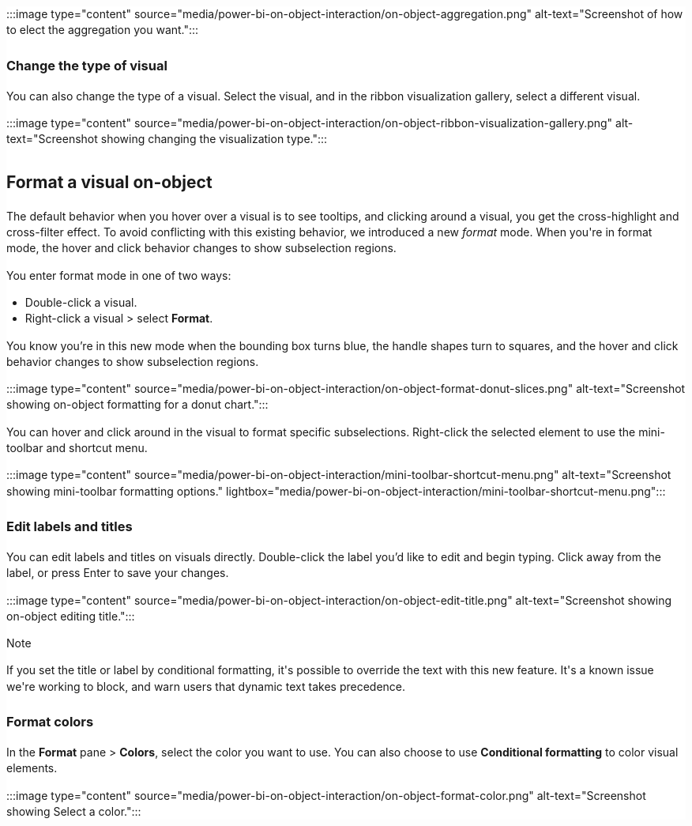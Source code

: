:::image type="content" source="media/power-bi-on-object-interaction/on-object-aggregation.png" alt-text="Screenshot of how to elect the aggregation you want.":::

### Change the type of visual

You can also change the type of a visual. Select the visual, and in the ribbon visualization gallery, select a different visual.

:::image type="content" source="media/power-bi-on-object-interaction/on-object-ribbon-visualization-gallery.png" alt-text="Screenshot showing changing the visualization type.":::

## Format a visual on-object

The default behavior when you hover over a visual is to see tooltips, and clicking around a visual, you get the cross-highlight and cross-filter effect. To avoid conflicting with this existing behavior, we introduced a new *format* mode. When you're in format mode, the hover and click behavior changes to show subselection regions.  

You enter format mode in one of two ways:

- Double-click a visual.
- Right-click a visual > select **Format**.

You know you’re in this new mode when the bounding box turns blue, the handle shapes turn to squares, and the hover and click behavior changes to show subselection regions.

:::image type="content" source="media/power-bi-on-object-interaction/on-object-format-donut-slices.png" alt-text="Screenshot showing on-object formatting for a donut chart.":::

You can hover and click around in the visual to format specific subselections. Right-click the selected element to use the mini-toolbar and shortcut menu.

:::image type="content" source="media/power-bi-on-object-interaction/mini-toolbar-shortcut-menu.png" alt-text="Screenshot showing mini-toolbar formatting options."  lightbox="media/power-bi-on-object-interaction/mini-toolbar-shortcut-menu.png":::

### Edit labels and titles

You can edit labels and titles on visuals directly. Double-click the label you’d like to edit and begin typing. Click away from the label, or press Enter to save your changes.

:::image type="content" source="media/power-bi-on-object-interaction/on-object-edit-title.png" alt-text="Screenshot showing on-object editing title.":::

> [!NOTE]
> If you set the title or label by conditional formatting, it's possible to override the text with this new feature. It's a known issue we're working to block, and warn users that dynamic text takes precedence.

### Format colors

In the **Format** pane > **Colors**, select the color you want to use. You can also choose to use **Conditional formatting** to color visual elements.

:::image type="content" source="media/power-bi-on-object-interaction/on-object-format-color.png" alt-text="Screenshot showing Select a color.":::
